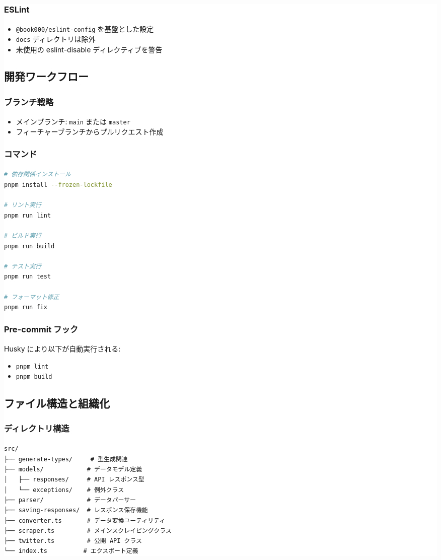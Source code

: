 ### ESLint

- `@book000/eslint-config` を基盤とした設定
- `docs` ディレクトリは除外
- 未使用の eslint-disable ディレクティブを警告

## 開発ワークフロー

### ブランチ戦略

- メインブランチ: `main` または `master`
- フィーチャーブランチからプルリクエスト作成

### コマンド

```bash
# 依存関係インストール
pnpm install --frozen-lockfile

# リント実行
pnpm run lint

# ビルド実行
pnpm run build

# テスト実行
pnpm run test

# フォーマット修正
pnpm run fix
```

### Pre-commit フック

Husky により以下が自動実行される:

- `pnpm lint`
- `pnpm build`

## ファイル構造と組織化

### ディレクトリ構造

```
src/
├── generate-types/     # 型生成関連
├── models/            # データモデル定義
│   ├── responses/     # API レスポンス型
│   └── exceptions/    # 例外クラス
├── parser/            # データパーサー
├── saving-responses/  # レスポンス保存機能
├── converter.ts       # データ変換ユーティリティ
├── scraper.ts         # メインスクレイピングクラス
├── twitter.ts         # 公開 API クラス
└── index.ts          # エクスポート定義
```
